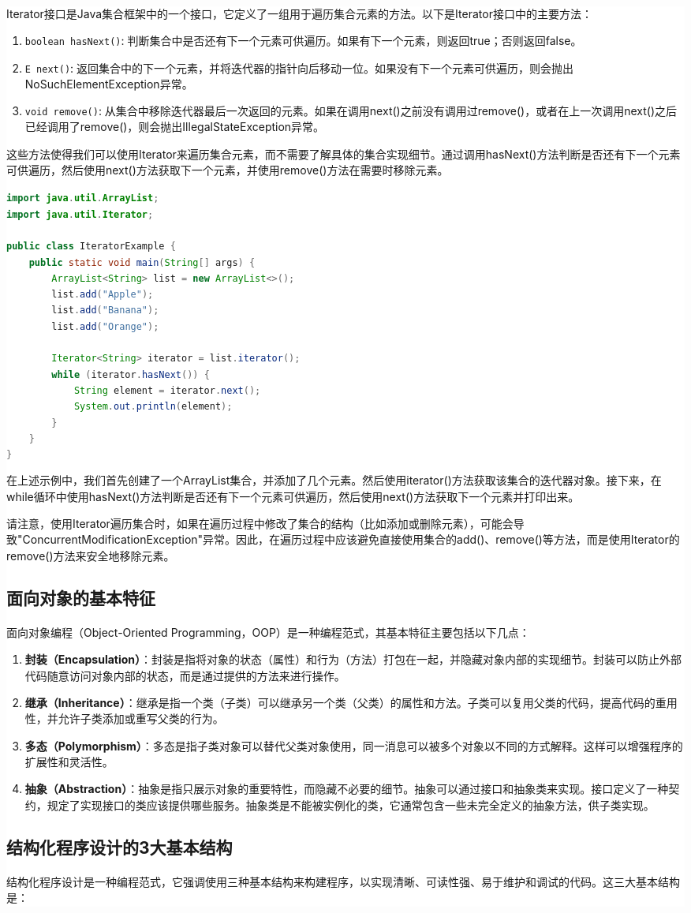 Iterator接口是Java集合框架中的一个接口，它定义了一组用于遍历集合元素的方法。以下是Iterator接口中的主要方法：

1. `boolean hasNext()`: 判断集合中是否还有下一个元素可供遍历。如果有下一个元素，则返回true；否则返回false。

2. `E next()`: 返回集合中的下一个元素，并将迭代器的指针向后移动一位。如果没有下一个元素可供遍历，则会抛出NoSuchElementException异常。

3. `void remove()`: 从集合中移除迭代器最后一次返回的元素。如果在调用next()之前没有调用过remove()，或者在上一次调用next()之后已经调用了remove()，则会抛出IllegalStateException异常。

这些方法使得我们可以使用Iterator来遍历集合元素，而不需要了解具体的集合实现细节。通过调用hasNext()方法判断是否还有下一个元素可供遍历，然后使用next()方法获取下一个元素，并使用remove()方法在需要时移除元素。

```java
import java.util.ArrayList;
import java.util.Iterator;

public class IteratorExample {
    public static void main(String[] args) {
        ArrayList<String> list = new ArrayList<>();
        list.add("Apple");
        list.add("Banana");
        list.add("Orange");

        Iterator<String> iterator = list.iterator();
        while (iterator.hasNext()) {
            String element = iterator.next();
            System.out.println(element);
        }
    }
}
```

在上述示例中，我们首先创建了一个ArrayList集合，并添加了几个元素。然后使用iterator()方法获取该集合的迭代器对象。接下来，在while循环中使用hasNext()方法判断是否还有下一个元素可供遍历，然后使用next()方法获取下一个元素并打印出来。

请注意，使用Iterator遍历集合时，如果在遍历过程中修改了集合的结构（比如添加或删除元素），可能会导致"ConcurrentModificationException"异常。因此，在遍历过程中应该避免直接使用集合的add()、remove()等方法，而是使用Iterator的remove()方法来安全地移除元素。

## 面向对象的基本特征

面向对象编程（Object-Oriented Programming，OOP）是一种编程范式，其基本特征主要包括以下几点：

1. **封装（Encapsulation）**：封装是指将对象的状态（属性）和行为（方法）打包在一起，并隐藏对象内部的实现细节。封装可以防止外部代码随意访问对象内部的状态，而是通过提供的方法来进行操作。

2. **继承（Inheritance）**：继承是指一个类（子类）可以继承另一个类（父类）的属性和方法。子类可以复用父类的代码，提高代码的重用性，并允许子类添加或重写父类的行为。

3. **多态（Polymorphism）**：多态是指子类对象可以替代父类对象使用，同一消息可以被多个对象以不同的方式解释。这样可以增强程序的扩展性和灵活性。

4. **抽象（Abstraction）**：抽象是指只展示对象的重要特性，而隐藏不必要的细节。抽象可以通过接口和抽象类来实现。接口定义了一种契约，规定了实现接口的类应该提供哪些服务。抽象类是不能被实例化的类，它通常包含一些未完全定义的抽象方法，供子类实现。

## 结构化程序设计的3大基本结构

结构化程序设计是一种编程范式，它强调使用三种基本结构来构建程序，以实现清晰、可读性强、易于维护和调试的代码。这三大基本结构是：

